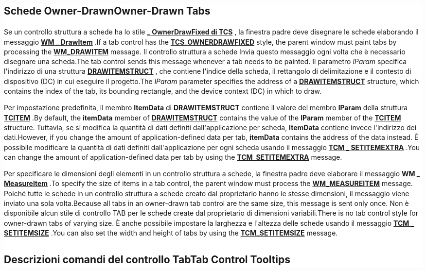 ## <a name="owner-drawn-tabs"></a><span data-ttu-id="1f953-213">Schede Owner-Drawn</span><span class="sxs-lookup"><span data-stu-id="1f953-213">Owner-Drawn Tabs</span></span>

<span data-ttu-id="1f953-214">Se un controllo struttura a schede ha lo stile [**\_ OwnerDrawFixed di TCS**](tab-control-styles.md) , la finestra padre deve disegnare le schede elaborando il messaggio [**WM \_ DrawItem**](wm-drawitem.md) .</span><span class="sxs-lookup"><span data-stu-id="1f953-214">If a tab control has the [**TCS\_OWNERDRAWFIXED**](tab-control-styles.md) style, the parent window must paint tabs by processing the [**WM\_DRAWITEM**](wm-drawitem.md) message.</span></span> <span data-ttu-id="1f953-215">Il controllo struttura a schede Invia questo messaggio ogni volta che è necessario disegnare una scheda.</span><span class="sxs-lookup"><span data-stu-id="1f953-215">The tab control sends this message whenever a tab needs to be painted.</span></span> <span data-ttu-id="1f953-216">Il parametro *lParam* specifica l'indirizzo di una struttura [**DRAWITEMSTRUCT**](/windows/win32/api/winuser/ns-winuser-drawitemstruct) , che contiene l'indice della scheda, il rettangolo di delimitazione e il contesto di dispositivo (DC) in cui eseguire il progetto.</span><span class="sxs-lookup"><span data-stu-id="1f953-216">The *lParam* parameter specifies the address of a [**DRAWITEMSTRUCT**](/windows/win32/api/winuser/ns-winuser-drawitemstruct) structure, which contains the index of the tab, its bounding rectangle, and the device context (DC) in which to draw.</span></span>

<span data-ttu-id="1f953-217">Per impostazione predefinita, il membro **ItemData** di [**DRAWITEMSTRUCT**](/windows/win32/api/winuser/ns-winuser-drawitemstruct) contiene il valore del membro **lParam** della struttura [**TCITEM**](/windows/win32/api/commctrl/ns-commctrl-tcitema) .</span><span class="sxs-lookup"><span data-stu-id="1f953-217">By default, the **itemData** member of [**DRAWITEMSTRUCT**](/windows/win32/api/winuser/ns-winuser-drawitemstruct) contains the value of the **lParam** member of the [**TCITEM**](/windows/win32/api/commctrl/ns-commctrl-tcitema) structure.</span></span> <span data-ttu-id="1f953-218">Tuttavia, se si modifica la quantità di dati definiti dall'applicazione per scheda, **ItemData** contiene invece l'indirizzo dei dati.</span><span class="sxs-lookup"><span data-stu-id="1f953-218">However, if you change the amount of application-defined data per tab, **itemData** contains the address of the data instead.</span></span> <span data-ttu-id="1f953-219">È possibile modificare la quantità di dati definiti dall'applicazione per ogni scheda usando il messaggio [**TCM \_ SETITEMEXTRA**](tcm-setitemextra.md) .</span><span class="sxs-lookup"><span data-stu-id="1f953-219">You can change the amount of application-defined data per tab by using the [**TCM\_SETITEMEXTRA**](tcm-setitemextra.md) message.</span></span>

<span data-ttu-id="1f953-220">Per specificare le dimensioni degli elementi in un controllo struttura a schede, la finestra padre deve elaborare il messaggio [**WM \_ MeasureItem**](wm-measureitem.md) .</span><span class="sxs-lookup"><span data-stu-id="1f953-220">To specify the size of items in a tab control, the parent window must process the [**WM\_MEASUREITEM**](wm-measureitem.md) message.</span></span> <span data-ttu-id="1f953-221">Poiché tutte le schede in un controllo struttura a schede creato dal proprietario hanno le stesse dimensioni, il messaggio viene inviato una sola volta.</span><span class="sxs-lookup"><span data-stu-id="1f953-221">Because all tabs in an owner-drawn tab control are the same size, this message is sent only once.</span></span> <span data-ttu-id="1f953-222">Non è disponibile alcun stile di controllo TAB per le schede create dal proprietario di dimensioni variabili.</span><span class="sxs-lookup"><span data-stu-id="1f953-222">There is no tab control style for owner-drawn tabs of varying size.</span></span> <span data-ttu-id="1f953-223">È anche possibile impostare la larghezza e l'altezza delle schede usando il messaggio [**TCM \_ SETITEMSIZE**](tcm-setitemsize.md) .</span><span class="sxs-lookup"><span data-stu-id="1f953-223">You can also set the width and height of tabs by using the [**TCM\_SETITEMSIZE**](tcm-setitemsize.md) message.</span></span>

## <a name="tab-control-tooltips"></a><span data-ttu-id="1f953-224">Descrizioni comandi del controllo Tab</span><span class="sxs-lookup"><span data-stu-id="1f953-224">Tab Control Tooltips</span></span>
